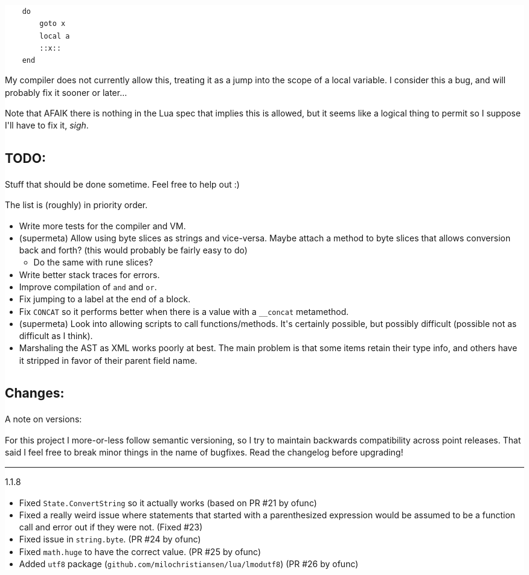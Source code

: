 		do
			goto x
			local a
			::x::
		end
  
  My compiler does not currently allow this, treating it as a jump into the scope of a local variable. I consider this a
  bug, and will probably fix it sooner or later...

  Note that AFAIK there is nothing in the Lua spec that implies this is allowed, but it seems like a logical thing to
  permit so I suppose I'll have to fix it, *sigh*.


TODO:
------------------------------------------------------------------------------------------------------------------------

Stuff that should be done sometime. Feel free to help out :)

The list is (roughly) in priority order.

* Write more tests for the compiler and VM.
* (supermeta) Allow using byte slices as strings and vice-versa. Maybe attach a method to byte slices that allows conversion
  back and forth? (this would probably be fairly easy to do)
  * Do the same with rune slices?
* Write better stack traces for errors.
* Improve compilation of `and` and `or`.
* Fix jumping to a label at the end of a block.
* Fix `CONCAT` so it performs better when there is a value with a `__concat` metamethod.
* (supermeta) Look into allowing scripts to call functions/methods. It's certainly possible, but possibly difficult
  (possible not as difficult as I think).
* Marshaling the AST as XML works poorly at best. The main problem is that some items retain their type info, and others
  have it stripped in favor of their parent field name.


Changes:
------------------------------------------------------------------------------------------------------------------------

A note on versions:

For this project I more-or-less follow semantic versioning, so I try to maintain backwards compatibility across point
releases. That said I feel free to break minor things in the name of bugfixes. Read the changelog before upgrading!


* * *

1.1.8

* Fixed `State.ConvertString` so it actually works (based on PR #21 by ofunc)
* Fixed a really weird issue where statements that started with a parenthesized expression would be assumed to be a function
  call and error out if they were not. (Fixed #23)
* Fixed issue in `string.byte`. (PR #24 by ofunc)
* Fixed `math.huge` to have the correct value. (PR #25 by ofunc)
* Added `utf8` package (`github.com/milochristiansen/lua/lmodutf8`) (PR #26 by ofunc)
